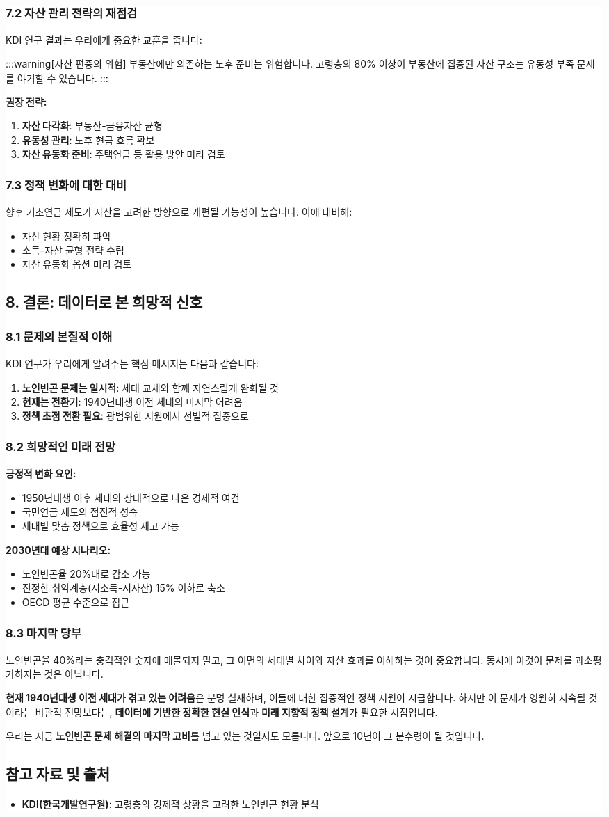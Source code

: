 ### 7.2 자산 관리 전략의 재점검

KDI 연구 결과는 우리에게 중요한 교훈을 줍니다:

:::warning[자산 편중의 위험]
부동산에만 의존하는 노후 준비는 위험합니다. 고령층의 80% 이상이 부동산에 집중된 자산 구조는 유동성 부족 문제를 야기할 수 있습니다.
:::

**권장 전략:**
1. **자산 다각화**: 부동산-금융자산 균형
2. **유동성 관리**: 노후 현금 흐름 확보
3. **자산 유동화 준비**: 주택연금 등 활용 방안 미리 검토

### 7.3 정책 변화에 대한 대비

향후 기초연금 제도가 자산을 고려한 방향으로 개편될 가능성이 높습니다. 이에 대비해:

- 자산 현황 정확히 파악
- 소득-자산 균형 전략 수립
- 자산 유동화 옵션 미리 검토

## 8. 결론: 데이터로 본 희망적 신호

### 8.1 문제의 본질적 이해

KDI 연구가 우리에게 알려주는 핵심 메시지는 다음과 같습니다:

1. **노인빈곤 문제는 일시적**: 세대 교체와 함께 자연스럽게 완화될 것
2. **현재는 전환기**: 1940년대생 이전 세대의 마지막 어려움
3. **정책 초점 전환 필요**: 광범위한 지원에서 선별적 집중으로

### 8.2 희망적인 미래 전망

**긍정적 변화 요인:**
- 1950년대생 이후 세대의 상대적으로 나은 경제적 여건
- 국민연금 제도의 점진적 성숙
- 세대별 맞춤 정책으로 효율성 제고 가능

**2030년대 예상 시나리오:**
- 노인빈곤율 20%대로 감소 가능
- 진정한 취약계층(저소득-저자산) 15% 이하로 축소
- OECD 평균 수준으로 접근

### 8.3 마지막 당부

노인빈곤율 40%라는 충격적인 숫자에 매몰되지 말고, 그 이면의 세대별 차이와 자산 효과를 이해하는 것이 중요합니다. 동시에 이것이 문제를 과소평가하자는 것은 아닙니다. 

**현재 1940년대생 이전 세대가 겪고 있는 어려움**은 분명 실재하며, 이들에 대한 집중적인 정책 지원이 시급합니다. 하지만 이 문제가 영원히 지속될 것이라는 비관적 전망보다는, **데이터에 기반한 정확한 현실 인식**과 **미래 지향적 정책 설계**가 필요한 시점입니다.

우리는 지금 **노인빈곤 문제 해결의 마지막 고비**를 넘고 있는 것일지도 모릅니다. 앞으로 10년이 그 분수령이 될 것입니다.

## 참고 자료 및 출처

- **KDI(한국개발연구원)**: [고령층의 경제적 상황을 고려한 노인빈곤 현황 분석](https://www.kdi.re.kr/kdipreview/doc.html?fn=18100_47366&rs=/kdidata/preview/pub)


